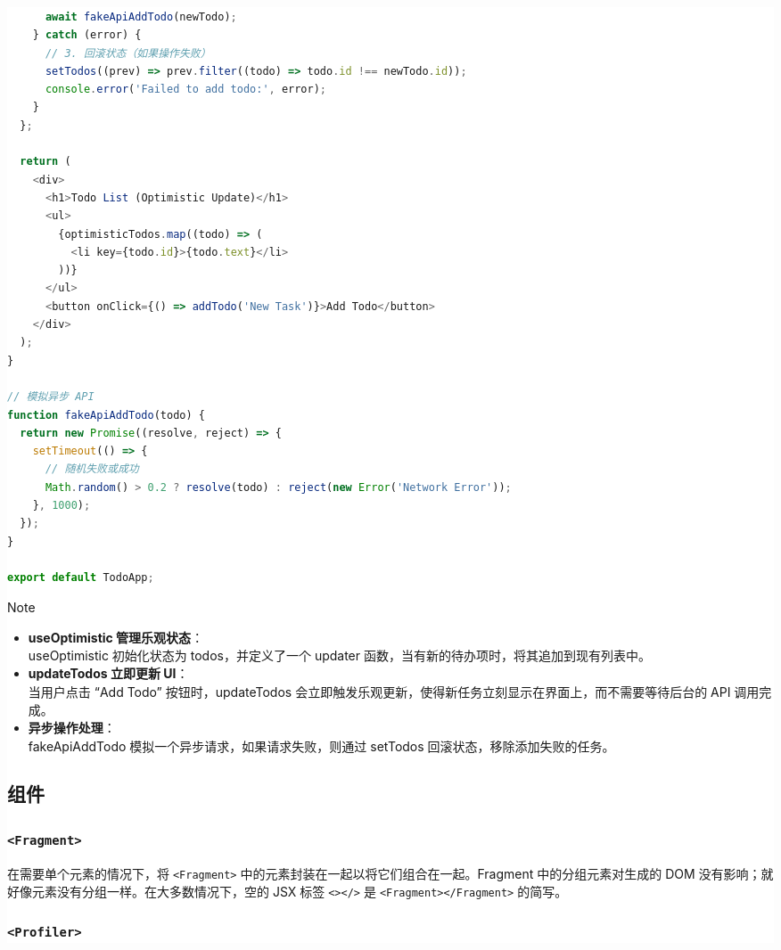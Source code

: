   ```JavaScript
        await fakeApiAddTodo(newTodo);
      } catch (error) {
        // 3. 回滚状态（如果操作失败）
        setTodos((prev) => prev.filter((todo) => todo.id !== newTodo.id));
        console.error('Failed to add todo:', error);
      }
    };

    return (
      <div>
        <h1>Todo List (Optimistic Update)</h1>
        <ul>
          {optimisticTodos.map((todo) => (
            <li key={todo.id}>{todo.text}</li>
          ))}
        </ul>
        <button onClick={() => addTodo('New Task')}>Add Todo</button>
      </div>
    );
  }

  // 模拟异步 API
  function fakeApiAddTodo(todo) {
    return new Promise((resolve, reject) => {
      setTimeout(() => {
        // 随机失败或成功
        Math.random() > 0.2 ? resolve(todo) : reject(new Error('Network Error'));
      }, 1000);
    });
  }

  export default TodoApp;
  ```
  > [!NOTE]
  > - **useOptimistic 管理乐观状态**：  
  > useOptimistic 初始化状态为 todos，并定义了一个 updater 函数，当有新的待办项时，将其追加到现有列表中。
  > - **updateTodos 立即更新 UI**：   
  > 当用户点击 “Add Todo” 按钮时，updateTodos 会立即触发乐观更新，使得新任务立刻显示在界面上，而不需要等待后台的 API 调用完成。
  > - **异步操作处理**：   
  > fakeApiAddTodo 模拟一个异步请求，如果请求失败，则通过 setTodos 回滚状态，移除添加失败的任务。



## 组件

### `<Fragment>`

在需要单个元素的情况下，将 `<Fragment>` 中的元素封装在一起以将它们组合在一起。Fragment 中的分组元素对生成的 DOM 没有影响；就好像元素没有分组一样。在大多数情况下，空的 JSX 标签 `<></>` 是 `<Fragment></Fragment>` 的简写。

### `<Profiler>`
